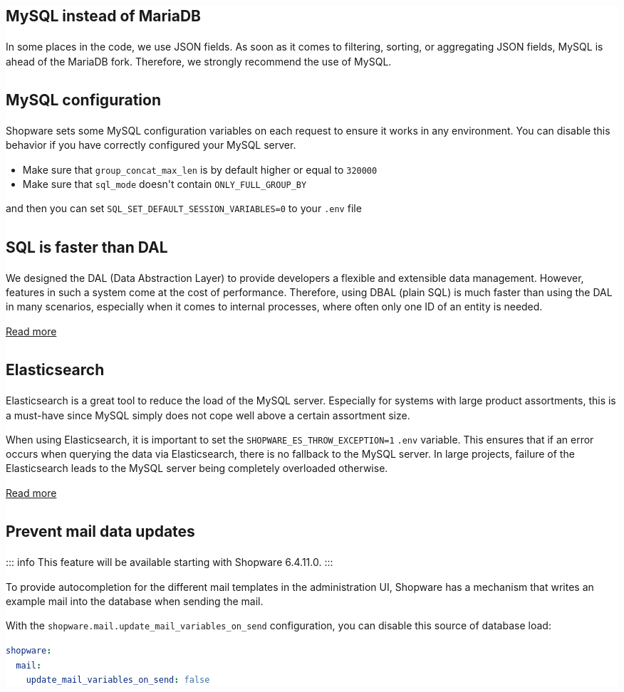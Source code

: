 ## MySQL instead of MariaDB

In some places in the code, we use JSON fields. As soon as it comes to filtering, sorting, or aggregating JSON fields, MySQL is ahead of the MariaDB fork. Therefore, we strongly recommend the use of MySQL.

## MySQL configuration

Shopware sets some MySQL configuration variables on each request to ensure it works in any environment. You can disable this behavior if you have correctly configured your MySQL server.

- Make sure that `group_concat_max_len` is by default higher or equal to `320000`
- Make sure that `sql_mode` doesn't contain `ONLY_FULL_GROUP_BY`

and then you can set `SQL_SET_DEFAULT_SESSION_VARIABLES=0` to your `.env` file

## SQL is faster than DAL

We designed the DAL (Data Abstraction Layer) to provide developers a flexible and extensible data management. However, features in such a system come at the cost of performance. Therefore, using DBAL (plain SQL) is much faster than using the DAL in many scenarios, especially when it comes to internal processes, where often only one ID of an entity is needed.

[Read more](../../../resources/references/adr/dal/2021-05-14-when-to-use-plain-sql-or-dal)

## Elasticsearch

Elasticsearch is a great tool to reduce the load of the MySQL server. Especially for systems with large product assortments, this is a must-have since MySQL simply does not cope well above a certain assortment size.

When using Elasticsearch, it is important to set the `SHOPWARE_ES_THROW_EXCEPTION=1` `.env` variable. This ensures that if an error occurs when querying the data via Elasticsearch, there is no fallback to the MySQL server. In large projects, failure of the Elasticsearch leads to the MySQL server being completely overloaded otherwise.

[Read more](../infrastructure/elasticsearch/elasticsearch-setup)

## Prevent mail data updates

::: info
This feature will be available starting with Shopware 6.4.11.0.
:::

To provide autocompletion for the different mail templates in the administration UI, Shopware has a mechanism that writes an example mail into the database when sending the mail.

With the `shopware.mail.update_mail_variables_on_send` configuration, you can disable this source of database load:

```yaml
shopware:
  mail:
    update_mail_variables_on_send: false
```
